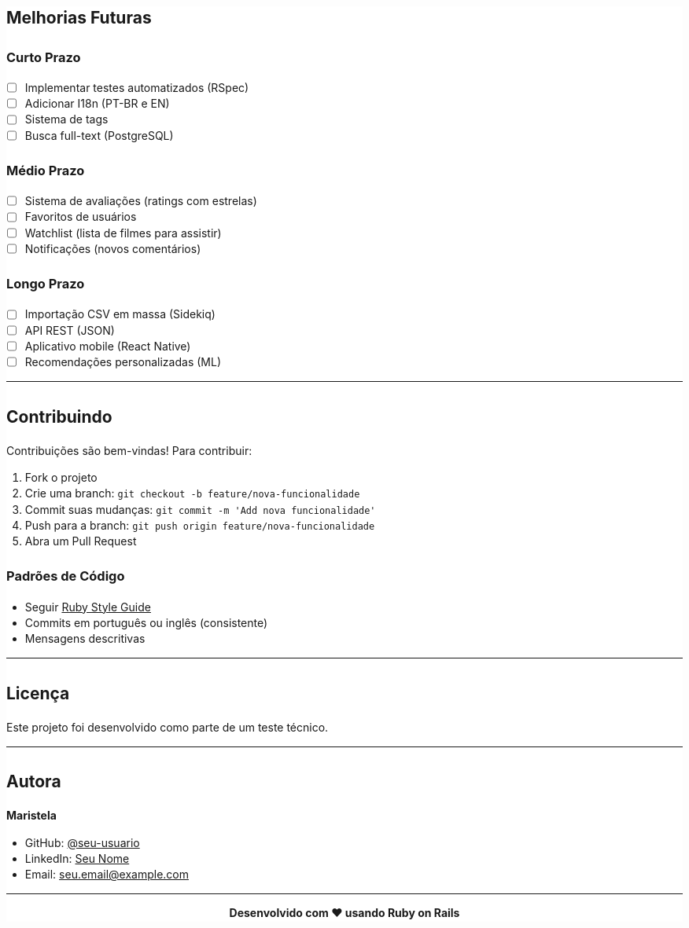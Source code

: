 ## Melhorias Futuras

### Curto Prazo
- [ ] Implementar testes automatizados (RSpec)
- [ ] Adicionar I18n (PT-BR e EN)
- [ ] Sistema de tags
- [ ] Busca full-text (PostgreSQL)

### Médio Prazo
- [ ] Sistema de avaliações (ratings com estrelas)
- [ ] Favoritos de usuários
- [ ] Watchlist (lista de filmes para assistir)
- [ ] Notificações (novos comentários)

### Longo Prazo
- [ ] Importação CSV em massa (Sidekiq)
- [ ] API REST (JSON)
- [ ] Aplicativo mobile (React Native)
- [ ] Recomendações personalizadas (ML)

---

## Contribuindo

Contribuições são bem-vindas! Para contribuir:

1. Fork o projeto
2. Crie uma branch: `git checkout -b feature/nova-funcionalidade`
3. Commit suas mudanças: `git commit -m 'Add nova funcionalidade'`
4. Push para a branch: `git push origin feature/nova-funcionalidade`
5. Abra um Pull Request

### Padrões de Código

- Seguir [Ruby Style Guide](https://rubystyle.guide/)
- Commits em português ou inglês (consistente)
- Mensagens descritivas

---

## Licença

Este projeto foi desenvolvido como parte de um teste técnico.

---

## Autora

**Maristela**

- GitHub: [@seu-usuario](https://github.com/seu-usuario)
- LinkedIn: [Seu Nome](https://linkedin.com/in/seu-nome)
- Email: seu.email@example.com

---

<div align="center">

**Desenvolvido com ❤️ usando Ruby on Rails**

</div>
